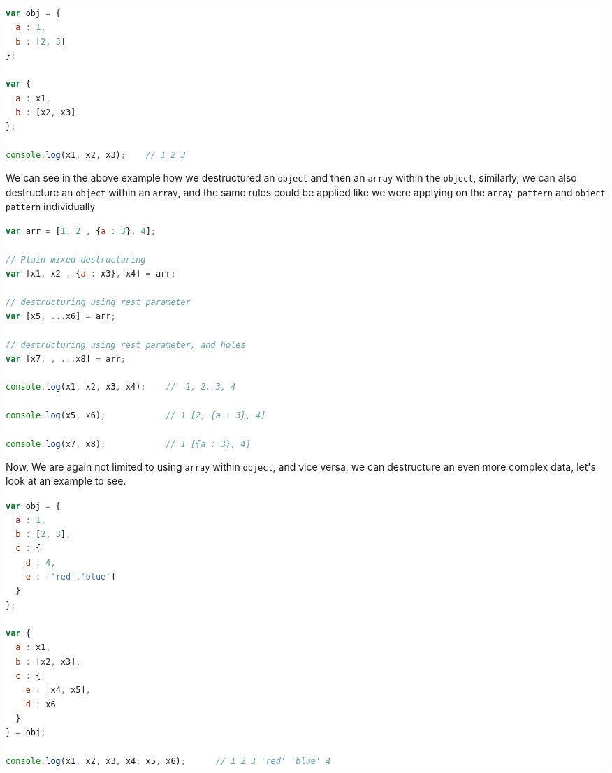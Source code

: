 ````javascript
var obj = {
  a : 1,
  b : [2, 3]
};

var {
  a : x1,
  b : [x2, x3]
};

console.log(x1, x2, x3);    // 1 2 3
````

We can see in the above example how we destructured an `object` and then an `array` within the `object`, similarly, we can also destructure an `object` within an `array`, and the same rules could be applied like we were applying on the `array pattern` and `object pattern` individually

````javascript
var arr = [1, 2 , {a : 3}, 4];

// Plain mixed destructuring
var [x1, x2 , {a : x3}, x4] = arr;

// destructuring using rest parameter
var [x5, ...x6] = arr;

// destructuring using rest parameter, and holes
var [x7, , ...x8] = arr;

console.log(x1, x2, x3, x4);    //  1, 2, 3, 4

console.log(x5, x6);            // 1 [2, {a : 3}, 4]

console.log(x7, x8);            // 1 [{a : 3}, 4]
````

Now, We are again not limited to using `array` within `object`, and vice versa, we can destructure an even more complex data, let's look at an example to see.

````javascript
var obj = {
  a : 1,
  b : [2, 3],
  c : {
    d : 4,
    e : ['red','blue']
  }
};

var {
  a : x1,
  b : [x2, x3],
  c : {
    e : [x4, x5],
    d : x6
  }
} = obj;

console.log(x1, x2, x3, x4, x5, x6);      // 1 2 3 'red' 'blue' 4
````
